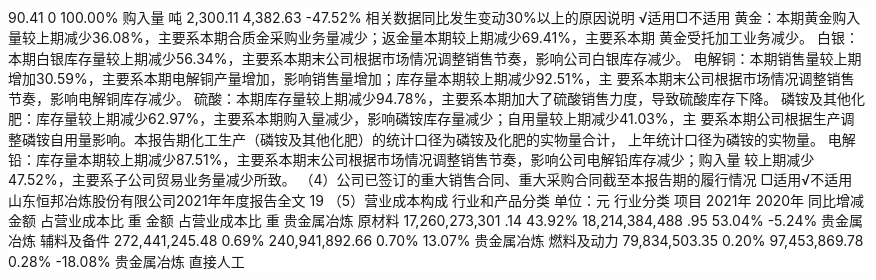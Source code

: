 90.41
0
100.00%
购入量
吨
2,300.11
4,382.63
-47.52%
相关数据同比发生变动30%以上的原因说明
√适用□不适用
黄金：本期黄金购入量较上期减少36.08%，主要系本期合质金采购业务量减少；返金量本期较上期减少69.41%，主要系本期
黄金受托加工业务减少。
白银：本期白银库存量较上期减少56.34%，主要系本期末公司根据市场情况调整销售节奏，影响公司白银库存减少。
电解铜：本期销售量较上期增加30.59%，主要系本期电解铜产量增加，影响销售量增加；库存量本期较上期减少92.51%，主
要系本期末公司根据市场情况调整销售节奏，影响电解铜库存减少。
硫酸：本期库存量较上期减少94.78%，主要系本期加大了硫酸销售力度，导致硫酸库存下降。
磷铵及其他化肥：库存量较上期减少62.97%，主要系本期购入量减少，影响磷铵库存量减少；自用量较上期减少41.03%，主
要系本期公司根据生产调整磷铵自用量影响。本报告期化工生产（磷铵及其他化肥）的统计口径为磷铵及化肥的实物量合计，
上年统计口径为磷铵的实物量。
电解铅：库存量本期较上期减少87.51%，主要系本期末公司根据市场情况调整销售节奏，影响公司电解铅库存减少；购入量
较上期减少47.52%，主要系子公司贸易业务量减少所致。
（4）公司已签订的重大销售合同、重大采购合同截至本报告期的履行情况
□适用√不适用
山东恒邦冶炼股份有限公司2021年年度报告全文
19
（5）营业成本构成
行业和产品分类
单位：元
行业分类
项目
2021年
2020年
同比增减
金额
占营业成本比
重
金额
占营业成本比
重
贵金属冶炼
原材料
17,260,273,301
.14
43.92%
18,214,384,488
.95
53.04%
-5.24%
贵金属冶炼
辅料及备件
272,441,245.48
0.69%
240,941,892.66
0.70%
13.07%
贵金属冶炼
燃料及动力
79,834,503.35
0.20%
97,453,869.78
0.28%
-18.08%
贵金属冶炼
直接人工